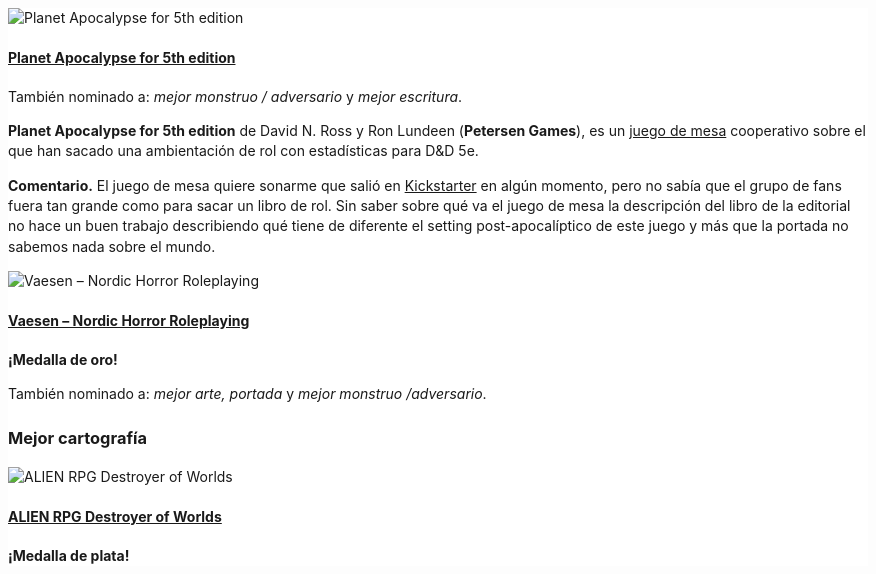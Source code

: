 
<div class="row">
    <div class="col-md-3">
        <img width="500" height="500"
            src="https://1xbriz26bn4p2lwyigezhpy9-wpengine.netdna-ssl.com/wp-content/uploads/2019/09/PA-Sourcebook-Cover-400x516.jpg"
        class="img-thumbnail" alt="Planet Apocalypse for 5th edition">
    </div>
    <div class="col-md-9">
         <h4><a
         href="https://petersengames.com/the-games-shop/planet-apocalypse-for-5e-pdf/">Planet Apocalypse for 5th edition</a></h4>
         <p>También nominado a: <i>mejor monstruo
         / adversario</i> y <i>mejor escritura</i>.</p>
         <p><strong>Planet Apocalypse for 5th edition</strong> de David N. Ross
         y Ron Lundeen (<strong>Petersen Games</strong>), es un <a href="https://boardgamegeek.com/boardgame/220827/planet-apocalypse">juego de mesa</a>
        cooperativo sobre el que han sacado una ambientación de rol con
        estadísticas para D&D 5e.</p>
         <p><strong>Comentario.</strong> El juego de mesa quiere sonarme que
         salió en <a
        href="{{site.baseurl}}/2020/09/27/crowdfunding-0914-0927/">Kickstarter</a>
        en algún momento, pero no sabía que el grupo de fans fuera tan grande
        como para sacar un libro de rol. Sin saber sobre qué va el juego de
    mesa la descripción del libro de la editorial no hace un buen trabajo
    describiendo qué tiene de diferente el setting post-apocalíptico de este
    juego y más que la portada no sabemos nada sobre el mundo.</p>
     </div>
</div>


<div class="row">
    <div class="col-md-3">
        <img width="500" height="500"
            src="https://dtrpg-public-files.s3.us-east-2.amazonaws.com/images/11437/319119.jpg"
        class="img-thumbnail" alt="Vaesen – Nordic Horror Roleplaying">
    </div>
    <div class="col-md-9">
         <h4><a
         href="https://www.drivethrurpg.com/product/319119/Vaesen--Nordic-Horror-Roleplaying?affiliate_id=1914894">Vaesen – Nordic Horror Roleplaying</a></h4>
         <div class="alert alert-warning" role="alert">
            <strong>¡Medalla de oro!</strong></div>
         <p>También nominado a: <i>mejor arte, portada</i> y <i>mejor  monstruo
    /adversario</i>.</p>
     </div>
</div>


### Mejor cartografía

<div class="row">
    <div class="col-md-3">
        <img width="500" height="500"
            src="https://dtrpg-public-files.s3.us-east-2.amazonaws.com/images/11437/320111.jpg"
        class="img-thumbnail" alt="ALIEN RPG Destroyer of Worlds">
    </div>
    <div class="col-md-9">
         <h4><a
         href="https://www.drivethrurpg.com/product/320111/ALIEN-RPG-Destroyer-of-Worlds?affiliate_id=1914894">ALIEN
    RPG Destroyer of Worlds</a></h4>
        <div class="alert alert-warning" role="alert">
            <strong>¡Medalla de plata!</strong></div>